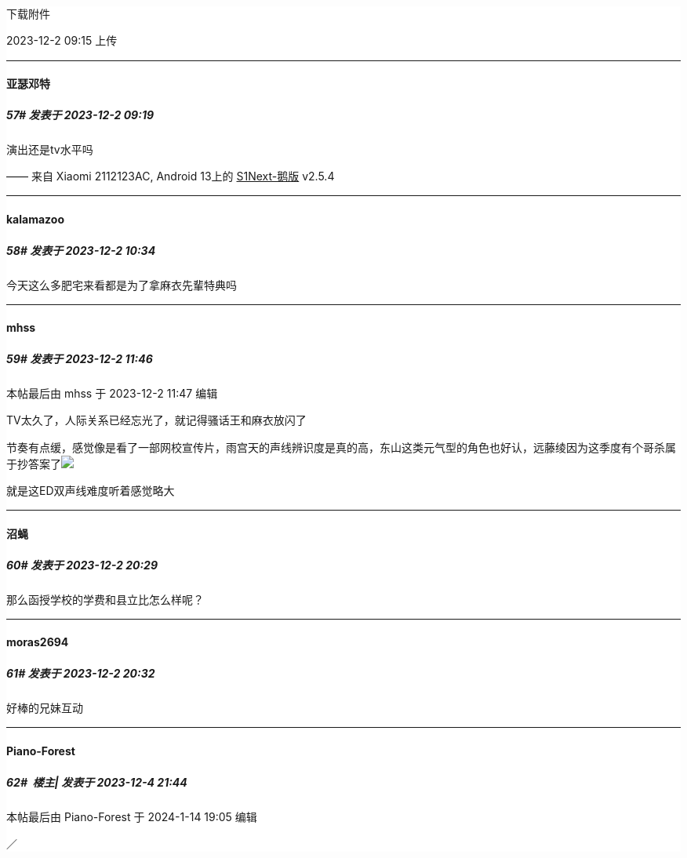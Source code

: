 下载附件

2023-12-2 09:15 上传

*****

####  亚瑟邓特  
##### 57#       发表于 2023-12-2 09:19

演出还是tv水平吗

—— 来自 Xiaomi 2112123AC, Android 13上的 [S1Next-鹅版](https://github.com/ykrank/S1-Next/releases) v2.5.4

*****

####  kalamazoo  
##### 58#       发表于 2023-12-2 10:34

今天这么多肥宅来看都是为了拿麻衣先輩特典吗

*****

####  mhss  
##### 59#       发表于 2023-12-2 11:46

 本帖最后由 mhss 于 2023-12-2 11:47 编辑 

TV太久了，人际关系已经忘光了，就记得骚话王和麻衣放闪了

节奏有点缓，感觉像是看了一部网校宣传片，雨宫天的声线辨识度是真的高，东山这类元气型的角色也好认，远藤绫因为这季度有个哥杀属于抄答案了<img src="https://static.saraba1st.com/image/smiley/face2017/037.png" referrerpolicy="no-referrer">

就是这ED双声线难度听着感觉略大

*****

####  沼蝇  
##### 60#       发表于 2023-12-2 20:29

那么函授学校的学费和县立比怎么样呢？

*****

####  moras2694  
##### 61#       发表于 2023-12-2 20:32

好棒的兄妹互动

*****

####  Piano-Forest  
##### 62#         楼主| 发表于 2023-12-4 21:44

 本帖最后由 Piano-Forest 于 2024-1-14 19:05 编辑 

／
